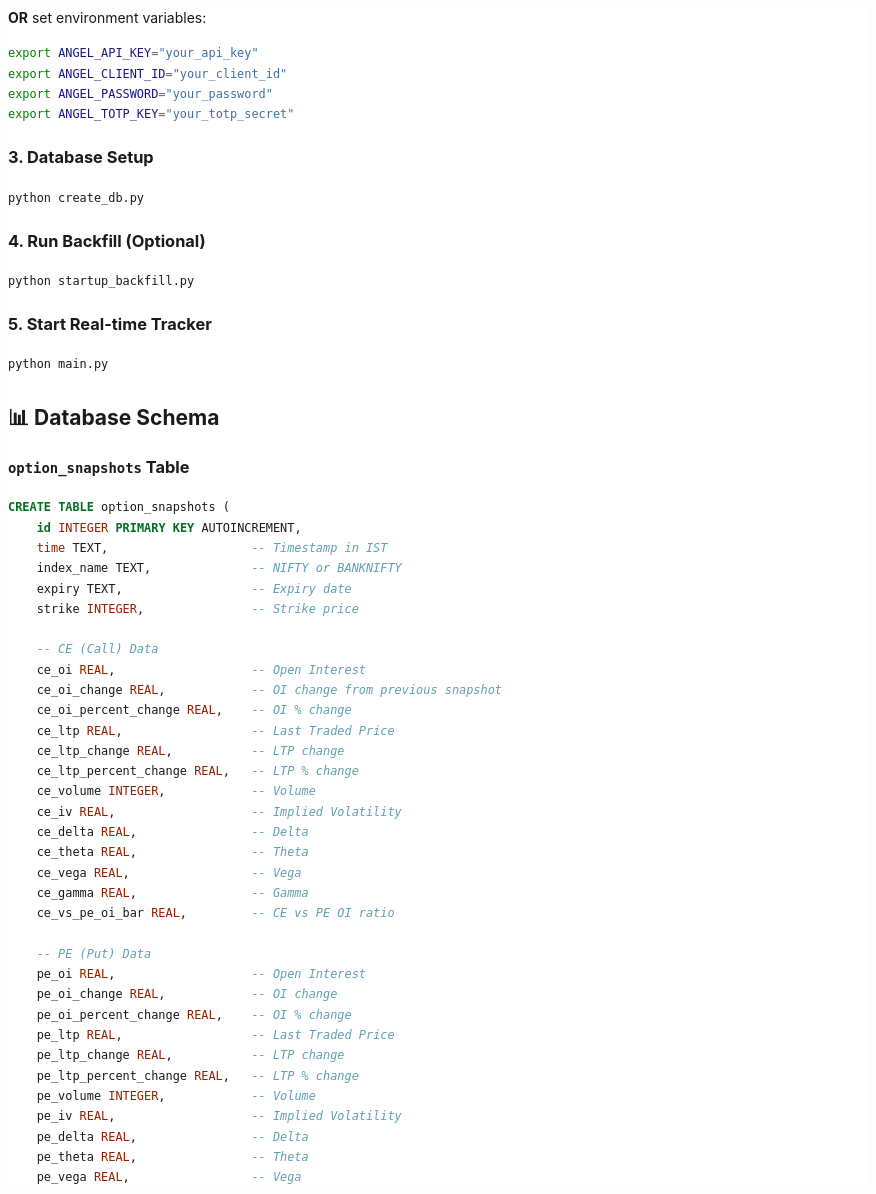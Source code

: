 **OR** set environment variables:

```bash
export ANGEL_API_KEY="your_api_key"
export ANGEL_CLIENT_ID="your_client_id"
export ANGEL_PASSWORD="your_password"
export ANGEL_TOTP_KEY="your_totp_secret"
```

### 3. Database Setup

```bash
python create_db.py
```

### 4. Run Backfill (Optional)

```bash
python startup_backfill.py
```

### 5. Start Real-time Tracker

```bash
python main.py
```

## 📊 Database Schema

### `option_snapshots` Table

```sql
CREATE TABLE option_snapshots (
    id INTEGER PRIMARY KEY AUTOINCREMENT,
    time TEXT,                    -- Timestamp in IST
    index_name TEXT,              -- NIFTY or BANKNIFTY
    expiry TEXT,                  -- Expiry date
    strike INTEGER,               -- Strike price
    
    -- CE (Call) Data
    ce_oi REAL,                   -- Open Interest
    ce_oi_change REAL,            -- OI change from previous snapshot
    ce_oi_percent_change REAL,    -- OI % change
    ce_ltp REAL,                  -- Last Traded Price
    ce_ltp_change REAL,           -- LTP change
    ce_ltp_percent_change REAL,   -- LTP % change
    ce_volume INTEGER,            -- Volume
    ce_iv REAL,                   -- Implied Volatility
    ce_delta REAL,                -- Delta
    ce_theta REAL,                -- Theta
    ce_vega REAL,                 -- Vega
    ce_gamma REAL,                -- Gamma
    ce_vs_pe_oi_bar REAL,         -- CE vs PE OI ratio
    
    -- PE (Put) Data
    pe_oi REAL,                   -- Open Interest
    pe_oi_change REAL,            -- OI change
    pe_oi_percent_change REAL,    -- OI % change
    pe_ltp REAL,                  -- Last Traded Price
    pe_ltp_change REAL,           -- LTP change
    pe_ltp_percent_change REAL,   -- LTP % change
    pe_volume INTEGER,            -- Volume
    pe_iv REAL,                   -- Implied Volatility
    pe_delta REAL,                -- Delta
    pe_theta REAL,                -- Theta
    pe_vega REAL,                 -- Vega
```